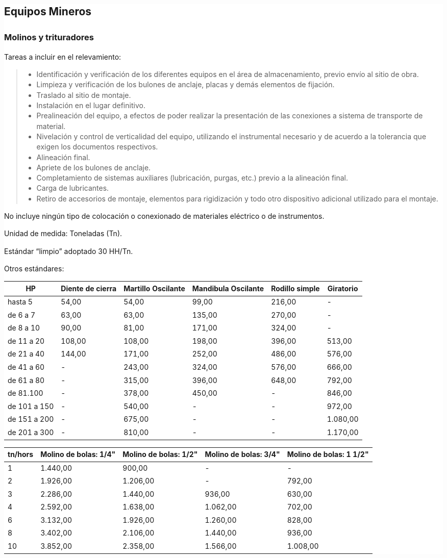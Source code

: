 ## Equipos Mineros

### Molinos y trituradores

Tareas a incluir en el relevamiento:

> - Identificación y verificación de los diferentes equipos en el área de almacenamiento, previo envío al sitio de obra.
> - Limpieza y verificación de los bulones de anclaje, placas y demás elementos de fijación.
> - Traslado al sitio de montaje.
> - Instalación en el lugar definitivo.
> - Prealineación del equipo, a efectos de poder realizar la presentación de las conexiones a sistema de transporte de material.
> - Nivelación y control de verticalidad del equipo, utilizando el instrumental necesario y de acuerdo a la tolerancia que exigen los documentos respectivos.
> - Alineación final.
> - Apriete de los bulones de anclaje.
> - Completamiento de sistemas auxiliares (lubricación, purgas, etc.) previo a la alineación final.
> - Carga de lubricantes.
> - Retiro de accesorios de montaje, elementos para rigidización y todo otro dispositivo adicional utilizado para el montaje.

No incluye ningún tipo de colocación o conexionado de materiales eléctrico o de instrumentos.

Unidad de medida: Toneladas (Tn).

Estándar “limpio” adoptado 30 HH/Tn.

Otros estándares:

|HP	|Diente de cierra|	Martillo Oscilante|	Mandibula Oscilante|	Rodillo simple|	Giratorio|
|------|----------------|------------------------|------------------------|-------------|-------------|
|hasta 5|	54,00|	54,00|	99,00|	216,00|	-|
|de 6 a 7	|63,00	|63,00	|135,00	|270,00	|-|
|de 8 a 10|	90,00|	81,00|	171,00|	324,00|	-|
|de 11 a 20|	108,00|	108,00|	198,00	|396,00	|513,00|
|de 21 a 40|	144,00	|171,00|	252,00|	486,00	|576,00|
|de 41 a 60|	-	|243,00	|324,00	|576,00|	666,00|
|de 61 a 80|	-	|315,00	|396,00	|648,00	|792,00|
|de 81.100|	-	|378,00	|450,00	|-	|846,00|
|de 101 a 150|	-	|540,00	|-	|-	|972,00|
|de 151 a 200|	-	|675,00	|-	|-	|1.080,00|
|de 201 a 300|	-	|810,00	|-	|-	|1.170,00|

|tn/hors|	Molino de bolas: 1/4" |Molino de bolas: 1/2"| Molino de bolas: 3/4"| Molino de bolas: 1 1/2"|
|------|----------------|------------------------|------------------------|-------------|
|1	|1.440,00|	900,00|	-|	-|
|2	|1.926,00	|1.206,00|-	|792,00	|-|
|3	|2.286,00	|1.440,00|	936,00|	630,00|
|4	|2.592,00	|1.638,00|	1.062,00|	702,00|
|6	|3.132,00	|1.926,00|	1.260,00|	828,00|
|8	|3.402,00	|2.106,00|	1.440,00|	936,00|
|10	|3.852,00	|2.358,00|	1.566,00|	1.008,00|
